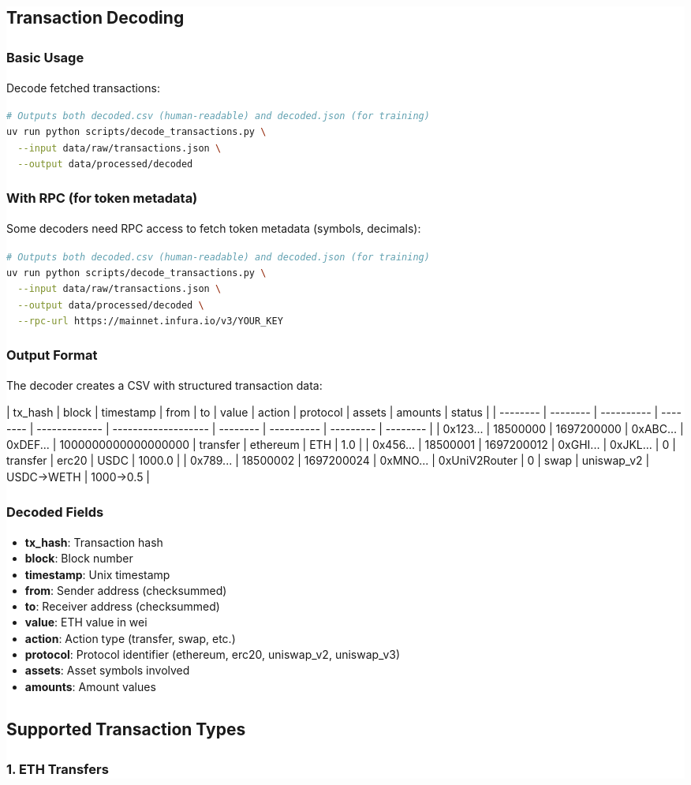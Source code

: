 ## Transaction Decoding

### Basic Usage

Decode fetched transactions:

```bash
# Outputs both decoded.csv (human-readable) and decoded.json (for training)
uv run python scripts/decode_transactions.py \
  --input data/raw/transactions.json \
  --output data/processed/decoded
```

### With RPC (for token metadata)

Some decoders need RPC access to fetch token metadata (symbols, decimals):

```bash
# Outputs both decoded.csv (human-readable) and decoded.json (for training)
uv run python scripts/decode_transactions.py \
  --input data/raw/transactions.json \
  --output data/processed/decoded \
  --rpc-url https://mainnet.infura.io/v3/YOUR_KEY
```

### Output Format

The decoder creates a CSV with structured transaction data:

| tx_hash  | block    | timestamp  | from     | to            | value               | action   | protocol   | assets    | amounts  | status |
| -------- | -------- | ---------- | -------- | ------------- | ------------------- | -------- | ---------- | --------- | -------- |
| 0x123... | 18500000 | 1697200000 | 0xABC... | 0xDEF...      | 1000000000000000000 | transfer | ethereum   | ETH       | 1.0      |
| 0x456... | 18500001 | 1697200012 | 0xGHI... | 0xJKL...      | 0                   | transfer | erc20      | USDC      | 1000.0   |
| 0x789... | 18500002 | 1697200024 | 0xMNO... | 0xUniV2Router | 0                   | swap     | uniswap_v2 | USDC→WETH | 1000→0.5 |

### Decoded Fields

- **tx_hash**: Transaction hash
- **block**: Block number
- **timestamp**: Unix timestamp
- **from**: Sender address (checksummed)
- **to**: Receiver address (checksummed)
- **value**: ETH value in wei
- **action**: Action type (transfer, swap, etc.)
- **protocol**: Protocol identifier (ethereum, erc20, uniswap_v2, uniswap_v3)
- **assets**: Asset symbols involved
- **amounts**: Amount values

## Supported Transaction Types

### 1. ETH Transfers
